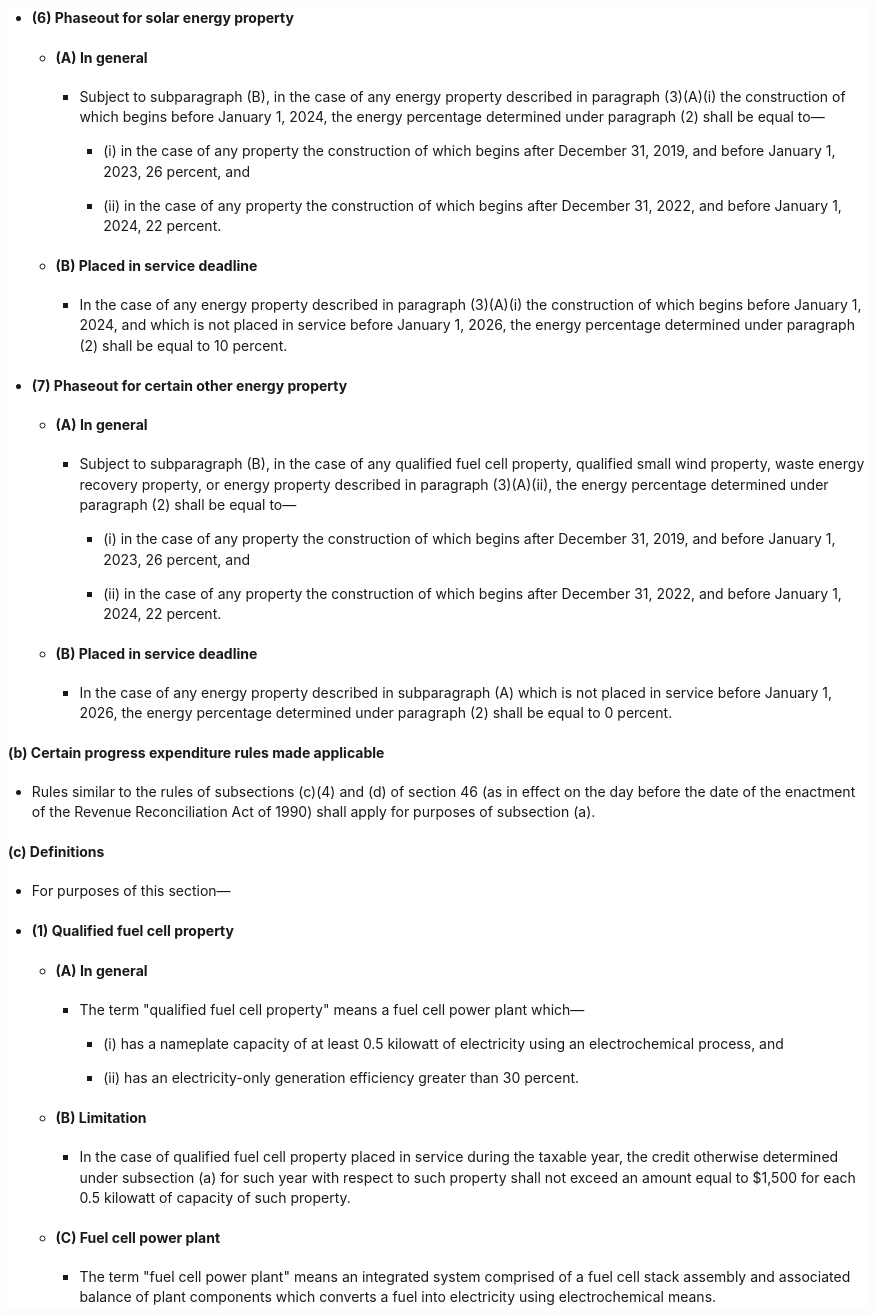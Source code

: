 * #### (6) Phaseout for solar energy property
  * #### (A) In general
    * Subject to subparagraph (B), in the case of any energy property described in paragraph (3)(A)(i) the construction of which begins before January 1, 2024, the energy percentage determined under paragraph (2) shall be equal to—

      * (i) in the case of any property the construction of which begins after December 31, 2019, and before January 1, 2023, 26 percent, and

      * (ii) in the case of any property the construction of which begins after December 31, 2022, and before January 1, 2024, 22 percent.

  * #### (B) Placed in service deadline
    * In the case of any energy property described in paragraph (3)(A)(i) the construction of which begins before January 1, 2024, and which is not placed in service before January 1, 2026, the energy percentage determined under paragraph (2) shall be equal to 10 percent.

* #### (7) Phaseout for certain other energy property
  * #### (A) In general
    * Subject to subparagraph (B), in the case of any qualified fuel cell property, qualified small wind property, waste energy recovery property, or energy property described in paragraph (3)(A)(ii), the energy percentage determined under paragraph (2) shall be equal to—

      * (i) in the case of any property the construction of which begins after December 31, 2019, and before January 1, 2023, 26 percent, and

      * (ii) in the case of any property the construction of which begins after December 31, 2022, and before January 1, 2024, 22 percent.

  * #### (B) Placed in service deadline
    * In the case of any energy property described in subparagraph (A) which is not placed in service before January 1, 2026, the energy percentage determined under paragraph (2) shall be equal to 0 percent.

#### (b) Certain progress expenditure rules made applicable
* Rules similar to the rules of subsections (c)(4) and (d) of section 46 (as in effect on the day before the date of the enactment of the Revenue Reconciliation Act of 1990) shall apply for purposes of subsection (a).

#### (c) Definitions
* For purposes of this section—

* #### (1) Qualified fuel cell property
  * #### (A) In general
    * The term "qualified fuel cell property" means a fuel cell power plant which—

      * (i) has a nameplate capacity of at least 0.5 kilowatt of electricity using an electrochemical process, and

      * (ii) has an electricity-only generation efficiency greater than 30 percent.

  * #### (B) Limitation
    * In the case of qualified fuel cell property placed in service during the taxable year, the credit otherwise determined under subsection (a) for such year with respect to such property shall not exceed an amount equal to $1,500 for each 0.5 kilowatt of capacity of such property.

  * #### (C) Fuel cell power plant
    * The term "fuel cell power plant" means an integrated system comprised of a fuel cell stack assembly and associated balance of plant components which converts a fuel into electricity using electrochemical means.
